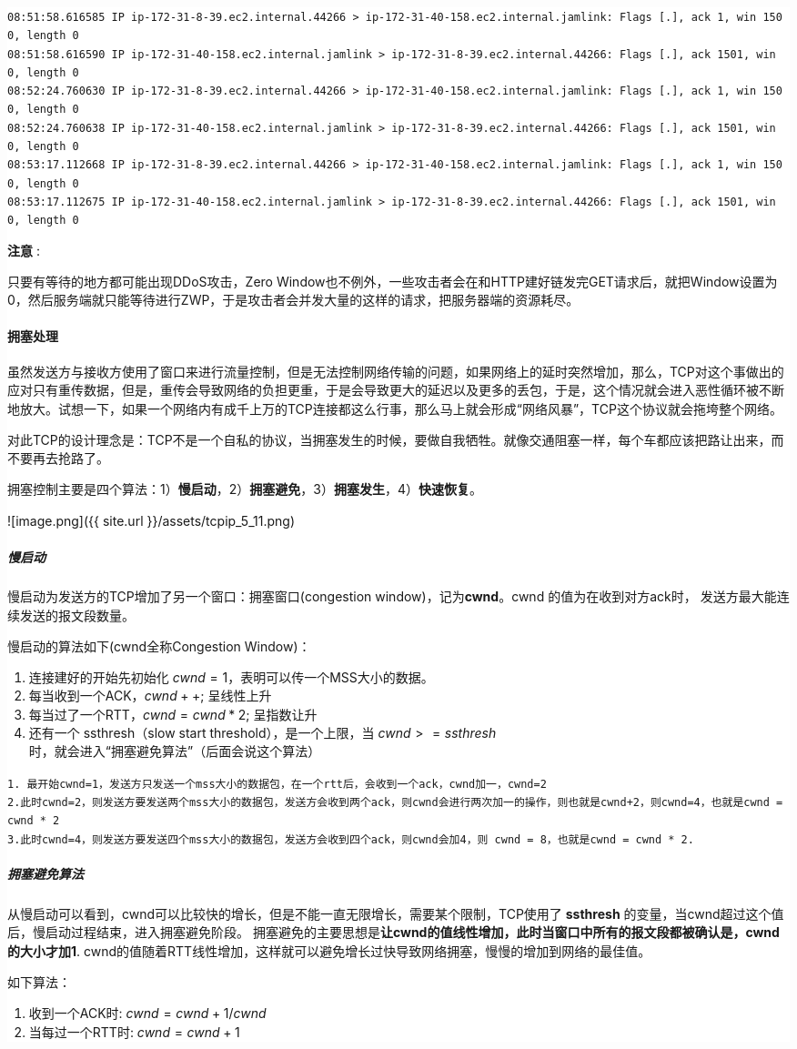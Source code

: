 ```
08:51:58.616585 IP ip-172-31-8-39.ec2.internal.44266 > ip-172-31-40-158.ec2.internal.jamlink: Flags [.], ack 1, win 1500, length 0
08:51:58.616590 IP ip-172-31-40-158.ec2.internal.jamlink > ip-172-31-8-39.ec2.internal.44266: Flags [.], ack 1501, win 0, length 0
08:52:24.760630 IP ip-172-31-8-39.ec2.internal.44266 > ip-172-31-40-158.ec2.internal.jamlink: Flags [.], ack 1, win 1500, length 0
08:52:24.760638 IP ip-172-31-40-158.ec2.internal.jamlink > ip-172-31-8-39.ec2.internal.44266: Flags [.], ack 1501, win 0, length 0
08:53:17.112668 IP ip-172-31-8-39.ec2.internal.44266 > ip-172-31-40-158.ec2.internal.jamlink: Flags [.], ack 1, win 1500, length 0
08:53:17.112675 IP ip-172-31-40-158.ec2.internal.jamlink > ip-172-31-8-39.ec2.internal.44266: Flags [.], ack 1501, win 0, length 0
```

**注意** : 

只要有等待的地方都可能出现DDoS攻击，Zero Window也不例外，一些攻击者会在和HTTP建好链发完GET请求后，就把Window设置为0，然后服务端就只能等待进行ZWP，于是攻击者会并发大量的这样的请求，把服务器端的资源耗尽。

#### 拥塞处理

虽然发送方与接收方使用了窗口来进行流量控制，但是无法控制网络传输的问题，如果网络上的延时突然增加，那么，TCP对这个事做出的应对只有重传数据，但是，重传会导致网络的负担更重，于是会导致更大的延迟以及更多的丢包，于是，这个情况就会进入恶性循环被不断地放大。试想一下，如果一个网络内有成千上万的TCP连接都这么行事，那么马上就会形成“网络风暴”，TCP这个协议就会拖垮整个网络。

对此TCP的设计理念是：TCP不是一个自私的协议，当拥塞发生的时候，要做自我牺牲。就像交通阻塞一样，每个车都应该把路让出来，而不要再去抢路了。

拥塞控制主要是四个算法：1）**慢启动**，2）**拥塞避免**，3）**拥塞发生**，4）**快速恢复**。

![image.png]({{ site.url }}/assets/tcpip_5_11.png)

##### 慢启动

慢启动为发送方的TCP增加了另一个窗口：拥塞窗口(congestion window)，记为**cwnd**。cwnd 的值为在收到对方ack时， 发送方最大能连续发送的报文段数量。

慢启动的算法如下(cwnd全称Congestion Window)：

1. 连接建好的开始先初始化 $cwnd=1$，表明可以传一个MSS大小的数据。
2. 每当收到一个ACK，$cwnd++$; 呈线性上升
3. 每当过了一个RTT，$cwnd = cwnd*2$; 呈指数让升
4. 还有一个 ssthresh（slow start threshold），是一个上限，当 $cwnd >= ssthresh$ 时，就会进入“拥塞避免算法”（后面会说这个算法）

```
1. 最开始cwnd=1，发送方只发送一个mss大小的数据包，在一个rtt后，会收到一个ack，cwnd加一，cwnd=2
2.此时cwnd=2，则发送方要发送两个mss大小的数据包，发送方会收到两个ack，则cwnd会进行两次加一的操作，则也就是cwnd+2，则cwnd=4，也就是cwnd = cwnd * 2
3.此时cwnd=4，则发送方要发送四个mss大小的数据包，发送方会收到四个ack，则cwnd会加4，则 cwnd = 8，也就是cwnd = cwnd * 2.
```

##### 拥塞避免算法

从慢启动可以看到，cwnd可以比较快的增长，但是不能一直无限增长，需要某个限制，TCP使用了 **ssthresh** 的变量，当cwnd超过这个值后，慢启动过程结束，进入拥塞避免阶段。
拥塞避免的主要思想是**让cwnd的值线性增加，此时当窗口中所有的报文段都被确认是，cwnd的大小才加1**.
cwnd的值随着RTT线性增加，这样就可以避免增长过快导致网络拥塞，慢慢的增加到网络的最佳值。

如下算法：

1. 收到一个ACK时: $cwnd = cwnd + 1/cwnd$
2. 当每过一个RTT时: $cwnd = cwnd + 1$
